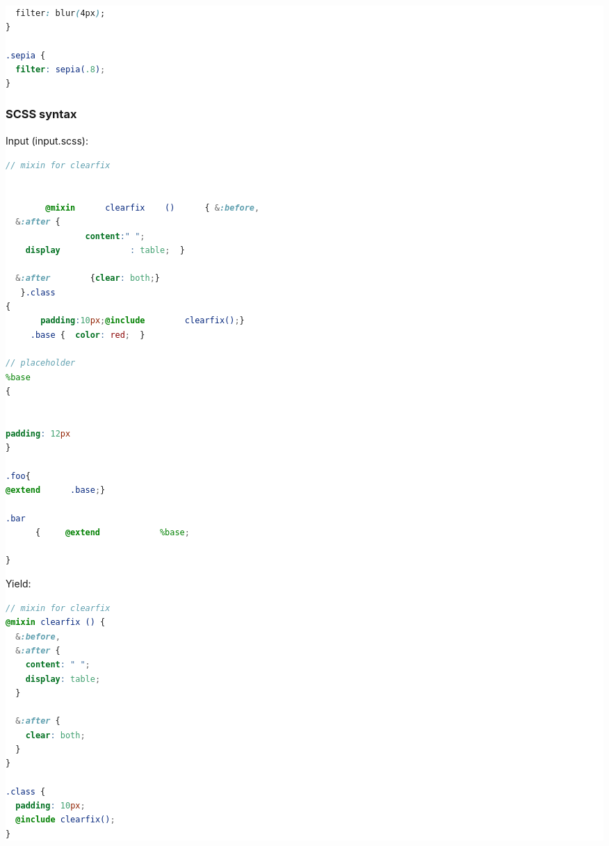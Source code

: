 ```css
  filter: blur(4px);
}

.sepia {
  filter: sepia(.8);
}

```

### SCSS syntax

Input (input.scss):

```scss
// mixin for clearfix


        @mixin      clearfix    ()      { &:before,
  &:after {
                content:" ";
    display              : table;  }

  &:after        {clear: both;}
   }.class
{
       padding:10px;@include        clearfix();}
     .base {  color: red;  }

// placeholder
%base
{


padding: 12px
}

.foo{
@extend      .base;}

.bar
      {     @extend            %base;

}
```

Yield:

```scss
// mixin for clearfix
@mixin clearfix () {
  &:before,
  &:after {
    content: " ";
    display: table;
  }

  &:after {
    clear: both;
  }
}

.class {
  padding: 10px;
  @include clearfix();
}
```